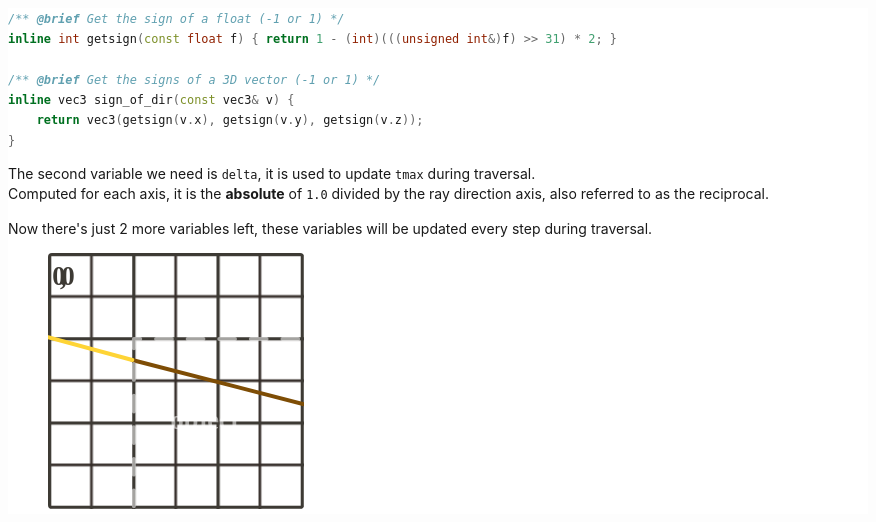 ```cpp
/** @brief Get the sign of a float (-1 or 1) */
inline int getsign(const float f) { return 1 - (int)(((unsigned int&)f) >> 31) * 2; }

/** @brief Get the signs of a 3D vector (-1 or 1) */
inline vec3 sign_of_dir(const vec3& v) {
    return vec3(getsign(v.x), getsign(v.y), getsign(v.z));
}
```

The <span class="yellow">second variable</span> we need is `delta`, it is used to update `tmax` during traversal.<br>
Computed for each axis, it is the **absolute** of `1.0` divided by the ray direction axis, also referred to as the reciprocal.

Now there's just 2 more variables left, these variables will be updated <span class="yellow">every step</span> during traversal.

<div class="h-group">
<figure title="Figure D: Finding entry cell by truncating">
    <svg class="fig" width="256" viewBox="0 0 194.5 194.5">
        <pattern id="grid32" width="32" height="32" patternUnits="userSpaceOnUse">
            <line x1="0" y1="0" x2="0" y2="32" stroke="#342c28" stroke-width="4" />
            <line x1="0" y1="0" x2="32" y2="0" stroke="#342c28" stroke-width="4" />
        </pattern>
        <pattern id="grid64" width="64" height="64" patternUnits="userSpaceOnUse">
            <rect width="64" height="64" fill="url(#grid32)" />
            <line x1="0" y1="0" x2="0" y2="64" stroke="#3d3a34" stroke-width="5" />
            <line x1="0" y1="0" x2="64" y2="0" stroke="#3d3a34" stroke-width="5" />
        </pattern>
        <rect x="0" y="0" width="194.5" height="194.5" rx="3px" ry="3px" fill="url(#grid64)" />
        <g>
            <path d="m64 81.304 130.5 33.599" fill="#fff" stroke="#7e4d05" stroke-linecap="round" stroke-linejoin="round" stroke-width="3"/>
            <path d="m65.249 194.5 7e-4 -129.25 129.25 0.16817" fill="none" stroke="#fff" stroke-opacity=".53333" stroke-dasharray="12, 12" stroke-dashoffset="21.9" stroke-linecap="round" stroke-linejoin="round" stroke-width="3"/>
            <g stroke-linecap="round" stroke-linejoin="round">
            <text x="93.092438" y="134.0918" fill="#ffffff" fill-opacity=".53333" font-size="20.05px" stroke-dasharray="13.3663, 13.3663" stroke-width="3.3416" xml:space="preserve"><tspan x="93.092438" y="134.0918" fill="#ffffff" fill-opacity=".53333" font-family="'JetBrains Mono'" font-weight="800" stroke-width="3.3416">object</tspan></text>
            <text x="4.1620638" y="24.12842" fill="#3d3a34" font-size="20.05px" stroke-dasharray="13.3663, 13.3663" stroke-width="3.3416" letter-spacing="-4px" xml:space="preserve"><tspan x="3.1620638" y="24.12842" fill="#3d3a34" font-family="'JetBrains Mono'" font-weight="800" letter-spacing="-4px" stroke-width="3.3416">0,0</tspan></text>
            <text x="49.56469" y="46.115707" fill="#fed436" fill-opacity="0" font-size="20.05px" stroke-dasharray="13.3663, 13.3663" stroke-width="3.3416" xml:space="preserve"><tspan x="49.56469" y="46.115707" fill="#fed436" font-family="'JetBrains Mono'" font-weight="800" stroke-width="3.3416">entry cell</tspan>
                <animate
                    attributeName="fill-opacity"
                    values="0;0;0;0;1;1;1;0;0;0;0"
                    dur="10s"
                    repeatCount="indefinite" />
            </text>
            <path d="m0 64 64 17.304" fill="#fff" stroke="#fed436" stroke-width="3"/>
            </g>
            <rect x="65.25" y="65.25" width="32" height="32" fill="none" stroke="#fed436" stroke-dashoffset="200" stroke-dasharray="200" stroke-linecap="round" stroke-linejoin="round" stroke-width="3">
                <animate
                    attributeName="stroke-dashoffset"
                    values="200;200;200;200;0;0;0;200;200;200;200"
                    dur="10s"
                    repeatCount="indefinite" />
